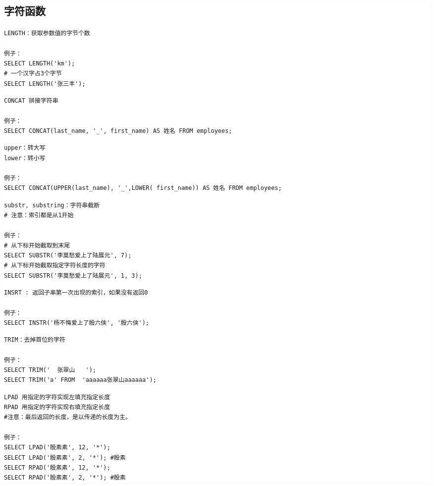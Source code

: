 ## 字符函数
```
LENGTH：获取参数值的字节个数

例子：
SELECT LENGTH('km');
# 一个汉字占3个字节
SELECT LENGTH('张三丰');
```

```
CONCAT 拼接字符串

例子：
SELECT CONCAT(last_name, '_', first_name) AS 姓名 FROM employees;
```

```
upper：转大写
lower：转小写

例子：
SELECT CONCAT(UPPER(last_name), '_',LOWER( first_name)) AS 姓名 FROM employees;
```

```
substr, substring：字符串截断
# 注意：索引都是从1开始

例子：
# 从下标开始截取到末尾
SELECT SUBSTR('李莫愁爱上了陆展元', 7); 
# 从下标开始截取指定字符长度的字符
SELECT SUBSTR('李莫愁爱上了陆展元', 1, 3);
```

```
INSRT : 返回子串第一次出现的索引，如果没有返回0

例子：
SELECT INSTR('杨不悔爱上了殷六侠', '殷六侠');
```

```
TRIM：去掉首位的字符

例子：
SELECT TRIM('  张翠山   ');
SELECT TRIM('a' FROM  'aaaaaa张翠山aaaaaa');
```

```
LPAD 用指定的字符实现左填充指定长度
RPAD 用指定的字符实现右填充指定长度
#注意：最后返回的长度，是以传递的长度为主。

例子：
SELECT LPAD('殷素素', 12, '*');
SELECT LPAD('殷素素', 2, '*'); #殷素
SELECT RPAD('殷素素', 12, '*'); 
SELECT RPAD('殷素素', 2, '*'); #殷素
```
